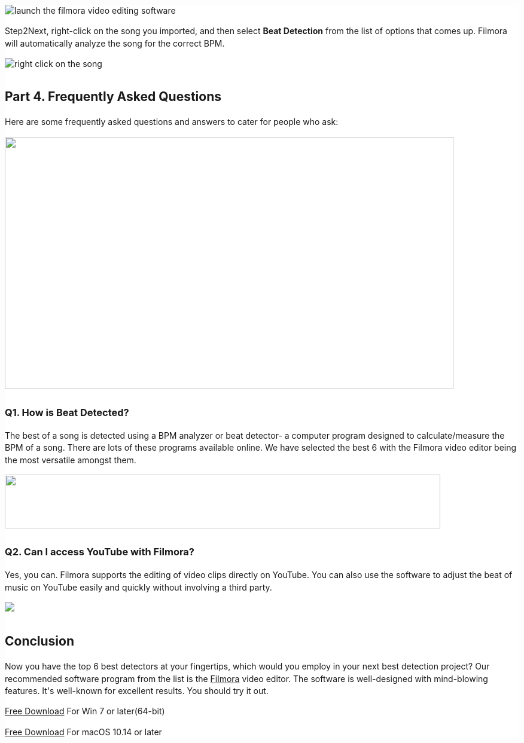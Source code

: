 ![launch the filmora video editing software]( https://images.wondershare.com/filmora/article-images/2022/07/online-beat-detectors-try-now-6.jpg)

Step2Next, right-click on the song you imported, and then select **Beat Detection** from the list of options that comes up. Filmora will automatically analyze the song for the correct BPM.

![right click on the song]( https://images.wondershare.com/filmora/article-images/2022/07/online-beat-detectors-try-now-7.jpg)

## Part 4\. Frequently Asked Questions

Here are some frequently asked questions and answers to cater for people who ask:


<a href="https://parisrhonecom.sjv.io/c/5597632/1896607/21553" target="_top" id="1896607"><img src="//a.impactradius-go.com/display-ad/21553-1896607" border="0" alt="" width="750" height="422"/></a><img height="0" width="0" src="https://imp.pxf.io/i/5597632/1896607/21553" style="position:absolute;visibility:hidden;" border="0" />

### Q1\. How is Beat Detected?

The best of a song is detected using a BPM analyzer or beat detector- a computer program designed to calculate/measure the BPM of a song. There are lots of these programs available online. We have selected the best 6 with the Filmora video editor being the most versatile amongst them.


<a href="https://united.elfm.net/c/5597632/517826/4704" target="_top" id="517826"><img src="//a.impactradius-go.com/display-ad/4704-517826" border="0" alt="" width="728" height="90"/></a><img height="0" width="0" src="https://united.elfm.net/i/5597632/517826/4704" style="position:absolute;visibility:hidden;" border="0" />

### Q2\. Can I access YouTube with Filmora?

Yes, you can. Filmora supports the editing of video clips directly on YouTube. You can also use the software to adjust the beat of music on YouTube easily and quickly without involving a third party.


<a href="https://store.movavi.com/affiliate.php?ACCOUNT=MOVAVI&AFFILIATE=108875&PATH=https%3A%2F%2Fwww.movavi.com%3FAFFILIATE%3D108875%26RESOURCE%3DMovavi%2BVideo%2BEditor%2Bbox"><img src="https://mcusercontent.com/0885a03ded3d480dca9287f12/images/6d3207fd-9f15-4c21-f0ad-59c68e6a7e2a.png" border="0"></a>

## Conclusion

Now you have the top 6 best detectors at your fingertips, which would you employ in your next best detection project? Our recommended software program from the list is the [Filmora]( https://filmora.wondershare.com/video-editor/) video editor. The software is well-designed with mind-blowing features. It's well-known for excellent results. You should try it out.

[Free Download](https://tools.techidaily.com/wondershare/filmora/download/) For Win 7 or later(64-bit)

[Free Download](https://tools.techidaily.com/wondershare/filmora/download/) For macOS 10.14 or later

<ins class="adsbygoogle"
     style="display:block"
     data-ad-format="autorelaxed"
     data-ad-client="ca-pub-7571918770474297"
     data-ad-slot="1223367746"></ins>

<ins class="adsbygoogle"
     style="display:block"
     data-ad-format="autorelaxed"
     data-ad-client="ca-pub-7571918770474297"
     data-ad-slot="1223367746"></ins>
